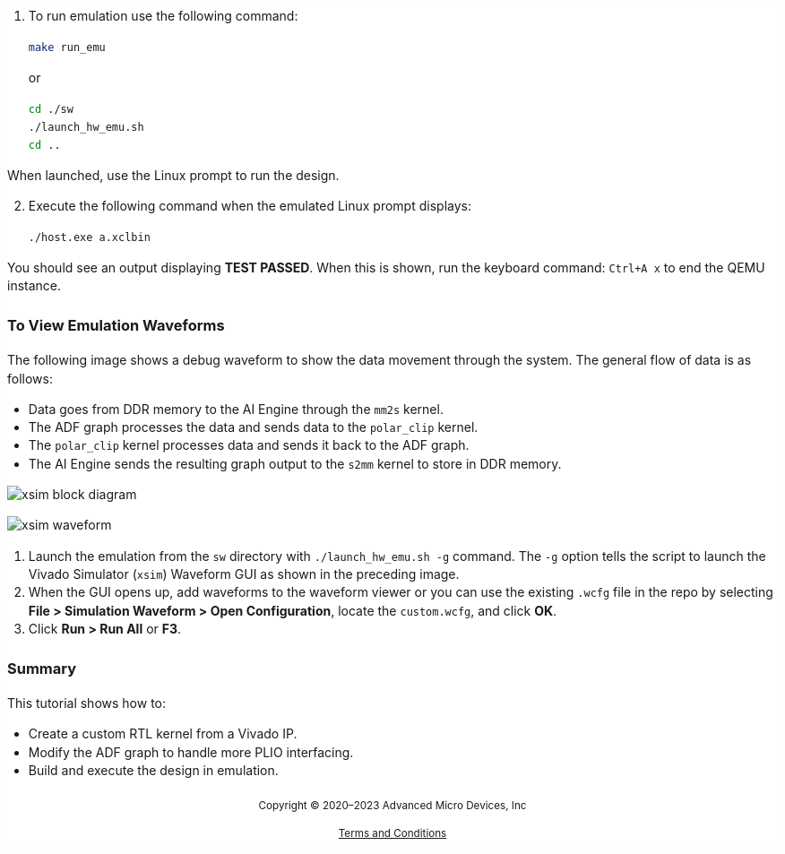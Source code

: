 1. To run emulation use the following command:

    ```bash
    make run_emu
    ```

    or

    ```bash
    cd ./sw
    ./launch_hw_emu.sh
    cd ..
    ```

When launched, use the Linux prompt to run the design.

2. Execute the following command when the emulated Linux prompt displays:


    ```bash
    ./host.exe a.xclbin
    ```

You should see an output displaying **TEST PASSED**. When this is shown, run the keyboard command: `Ctrl+A x` to end the QEMU instance.

### To View Emulation Waveforms
The following image shows a debug waveform to show the data movement through the system. The general flow of data is as follows:

* Data goes from DDR memory to the AI Engine through the `mm2s` kernel.
* The ADF graph processes the data and sends data to the `polar_clip` kernel.
* The `polar_clip` kernel processes data and sends it back to the ADF graph.
* The AI Engine sends the resulting graph output to the `s2mm` kernel to store in DDR memory.

![xsim block diagram](./images/block_diagram.png)

![xsim waveform](./images/xsim_waveform.png)

1. Launch the emulation from the `sw` directory with `./launch_hw_emu.sh -g` command. The `-g` option tells the script to launch the Vivado Simulator (`xsim`) Waveform GUI as shown in the preceding image.
2. When the GUI opens up, add waveforms to the waveform viewer or you can use the existing `.wcfg` file in the repo by selecting **File > Simulation Waveform > Open Configuration**, locate the `custom.wcfg`, and click **OK**.
3. Click **Run > Run All** or **F3**.

### Summary

This tutorial shows how to:
* Create a custom RTL kernel from a Vivado IP.
* Modify the ADF graph to handle more PLIO interfacing.
* Build and execute the design in emulation.


<p class="sphinxhide" align="center"><sub>Copyright © 2020–2023 Advanced Micro Devices, Inc</sub></p>

<p class="sphinxhide" align="center"><sup><a href="https://www.amd.com/en/corporate/copyright">Terms and Conditions</a></sup></p>
